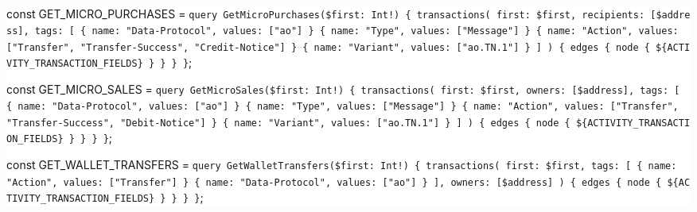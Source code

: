 const GET_MICRO_PURCHASES = `
  query GetMicroPurchases($first: Int!) {
    transactions(
      first: $first,
      recipients: [$address],
      tags: [
        { name: "Data-Protocol", values: ["ao"] }
        { name: "Type", values: ["Message"] }
        { name: "Action", values: ["Transfer", "Transfer-Success", "Credit-Notice"] }
        { name: "Variant", values: ["ao.TN.1"] }
      ]
    ) {
      edges {
        node {
          ${ACTIVITY_TRANSACTION_FIELDS}
        }
      }
    }
  }
`;

const GET_MICRO_SALES = `
  query GetMicroSales($first: Int!) {
    transactions(
      first: $first,
      owners: [$address],
      tags: [
        { name: "Data-Protocol", values: ["ao"] }
        { name: "Type", values: ["Message"] }
        { name: "Action", values: ["Transfer", "Transfer-Success", "Debit-Notice"] }
        { name: "Variant", values: ["ao.TN.1"] }
      ]
    ) {
      edges {
        node {
          ${ACTIVITY_TRANSACTION_FIELDS}
        }
      }
    }
  }
`;

const GET_WALLET_TRANSFERS = `
  query GetWalletTransfers($first: Int!) {
    transactions(
      first: $first,
      tags: [
        { name: "Action", values: ["Transfer"] }
        { name: "Data-Protocol", values: ["ao"] }
      ],
      owners: [$address]
    ) {
      edges {
        node {
          ${ACTIVITY_TRANSACTION_FIELDS}
        }
      }
    }
  }
`;
